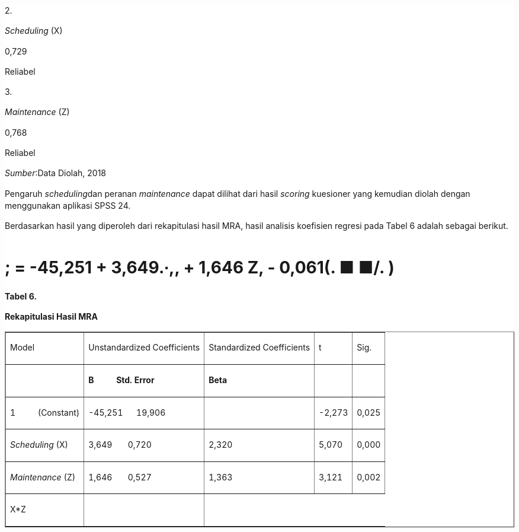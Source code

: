 <tr><td style="vertical-align:top;">
<p><span class="font7">2.</span></p></td><td style="vertical-align:top;">
<p><span class="font7" style="font-style:italic;">Scheduling</span><span class="font7"> (X)</span></p></td><td style="vertical-align:top;">
<p><span class="font7">0,729</span></p></td><td style="vertical-align:top;">
<p><span class="font7">Reliabel</span></p></td></tr>
<tr><td style="vertical-align:top;">
<p><span class="font7">3.</span></p></td><td style="vertical-align:top;">
<p><span class="font7" style="font-style:italic;">Maintenance</span><span class="font7"> (Z)</span></p></td><td style="vertical-align:top;">
<p><span class="font7">0,768</span></p></td><td style="vertical-align:top;">
<p><span class="font7">Reliabel</span></p></td></tr>
</table>
<p><span class="font7" style="font-style:italic;">Sumber</span><span class="font7">:Data Diolah, 2018</span></p>
<p><span class="font9">Pengaruh </span><span class="font9" style="font-style:italic;">scheduling</span><span class="font9">dan peranan </span><span class="font9" style="font-style:italic;">maintenance</span><span class="font9"> dapat dilihat dari hasil </span><span class="font9" style="font-style:italic;">scoring</span><span class="font9"> kuesioner yang kemudian diolah dengan menggunakan aplikasi SPSS 24.</span></p>
<p><span class="font9">Berdasarkan hasil yang diperoleh dari rekapitulasi hasil MRA, hasil analisis koefisien regresi pada Tabel 6 adalah sebagai berikut.</span></p>
<h1><a name="bookmark19"></a><span class="font9"><a name="bookmark20"></a>; = -45,251 + 3,649.∙,, + 1,646 Z, - 0,061(. ■ ■/. )</span></h1>
<p><span class="font9" style="font-weight:bold;">Tabel 6.</span></p>
<p><span class="font9" style="font-weight:bold;">Rekapitulasi Hasil MRA</span></p>
<table border="1">
<tr><td style="vertical-align:top;">
<p><span class="font7">Model</span></p></td><td style="vertical-align:bottom;">
<p><span class="font7">Unstandardized Coefficients</span></p></td><td style="vertical-align:bottom;">
<p><span class="font7">Standardized Coefficients</span></p></td><td style="vertical-align:top;">
<p><span class="font7">t</span></p></td><td style="vertical-align:top;">
<p><span class="font7">Sig.</span></p></td></tr>
<tr><td style="vertical-align:top;"></td><td style="vertical-align:bottom;">
<p><span class="font7" style="font-weight:bold;">B &nbsp;&nbsp;&nbsp;&nbsp;&nbsp;&nbsp;&nbsp;&nbsp;&nbsp;Std. Error</span></p></td><td style="vertical-align:bottom;">
<p><span class="font7" style="font-weight:bold;">Beta</span></p></td><td style="vertical-align:top;"></td><td style="vertical-align:top;"></td></tr>
<tr><td style="vertical-align:bottom;">
<p><span class="font7">1 &nbsp;&nbsp;&nbsp;&nbsp;&nbsp;&nbsp;&nbsp;&nbsp;&nbsp;(Constant)</span></p></td><td style="vertical-align:bottom;">
<p><span class="font7">-45,251 &nbsp;&nbsp;&nbsp;&nbsp;&nbsp;19,906</span></p></td><td style="vertical-align:top;"></td><td style="vertical-align:bottom;">
<p><span class="font7">-2,273</span></p></td><td style="vertical-align:bottom;">
<p><span class="font7">0,025</span></p></td></tr>
<tr><td style="vertical-align:bottom;">
<p><span class="font7" style="font-style:italic;">Scheduling</span><span class="font7"> (X)</span></p></td><td style="vertical-align:bottom;">
<p><span class="font7">3,649 &nbsp;&nbsp;&nbsp;&nbsp;&nbsp;&nbsp;0,720</span></p></td><td style="vertical-align:bottom;">
<p><span class="font7">2,320</span></p></td><td style="vertical-align:bottom;">
<p><span class="font7">5,070</span></p></td><td style="vertical-align:bottom;">
<p><span class="font7">0,000</span></p></td></tr>
<tr><td style="vertical-align:bottom;">
<p><span class="font7" style="font-style:italic;">Maintenance</span><span class="font7"> (Z)</span></p></td><td style="vertical-align:bottom;">
<p><span class="font7">1,646 &nbsp;&nbsp;&nbsp;&nbsp;&nbsp;&nbsp;0,527</span></p></td><td style="vertical-align:bottom;">
<p><span class="font7">1,363</span></p></td><td style="vertical-align:bottom;">
<p><span class="font7">3,121</span></p></td><td style="vertical-align:bottom;">
<p><span class="font7">0,002</span></p></td></tr>
<tr><td style="vertical-align:bottom;">
<p><span class="font7">X*Z</span></p></td><td style="vertical-align:bottom;">